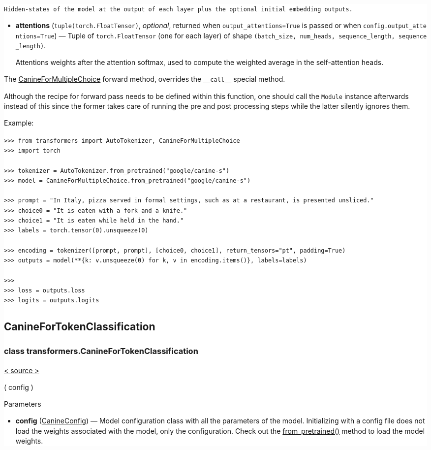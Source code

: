     Hidden-states of the model at the output of each layer plus the optional initial embedding outputs.
    
-   **attentions** (`tuple(torch.FloatTensor)`, _optional_, returned when `output_attentions=True` is passed or when `config.output_attentions=True`) — Tuple of `torch.FloatTensor` (one for each layer) of shape `(batch_size, num_heads, sequence_length, sequence_length)`.
    
    Attentions weights after the attention softmax, used to compute the weighted average in the self-attention heads.
    

The [CanineForMultipleChoice](/docs/transformers/v4.34.0/en/model_doc/canine#transformers.CanineForMultipleChoice) forward method, overrides the `__call__` special method.

Although the recipe for forward pass needs to be defined within this function, one should call the `Module` instance afterwards instead of this since the former takes care of running the pre and post processing steps while the latter silently ignores them.

Example:

```
>>> from transformers import AutoTokenizer, CanineForMultipleChoice
>>> import torch

>>> tokenizer = AutoTokenizer.from_pretrained("google/canine-s")
>>> model = CanineForMultipleChoice.from_pretrained("google/canine-s")

>>> prompt = "In Italy, pizza served in formal settings, such as at a restaurant, is presented unsliced."
>>> choice0 = "It is eaten with a fork and a knife."
>>> choice1 = "It is eaten while held in the hand."
>>> labels = torch.tensor(0).unsqueeze(0)  

>>> encoding = tokenizer([prompt, prompt], [choice0, choice1], return_tensors="pt", padding=True)
>>> outputs = model(**{k: v.unsqueeze(0) for k, v in encoding.items()}, labels=labels)  

>>> 
>>> loss = outputs.loss
>>> logits = outputs.logits
```

## CanineForTokenClassification

### class transformers.CanineForTokenClassification

[< source \>](https://github.com/huggingface/transformers/blob/v4.34.0/src/transformers/models/canine/modeling_canine.py#L1460)

( config )

Parameters

-   **config** ([CanineConfig](/docs/transformers/v4.34.0/en/model_doc/canine#transformers.CanineConfig)) — Model configuration class with all the parameters of the model. Initializing with a config file does not load the weights associated with the model, only the configuration. Check out the [from\_pretrained()](/docs/transformers/v4.34.0/en/main_classes/model#transformers.PreTrainedModel.from_pretrained) method to load the model weights.
